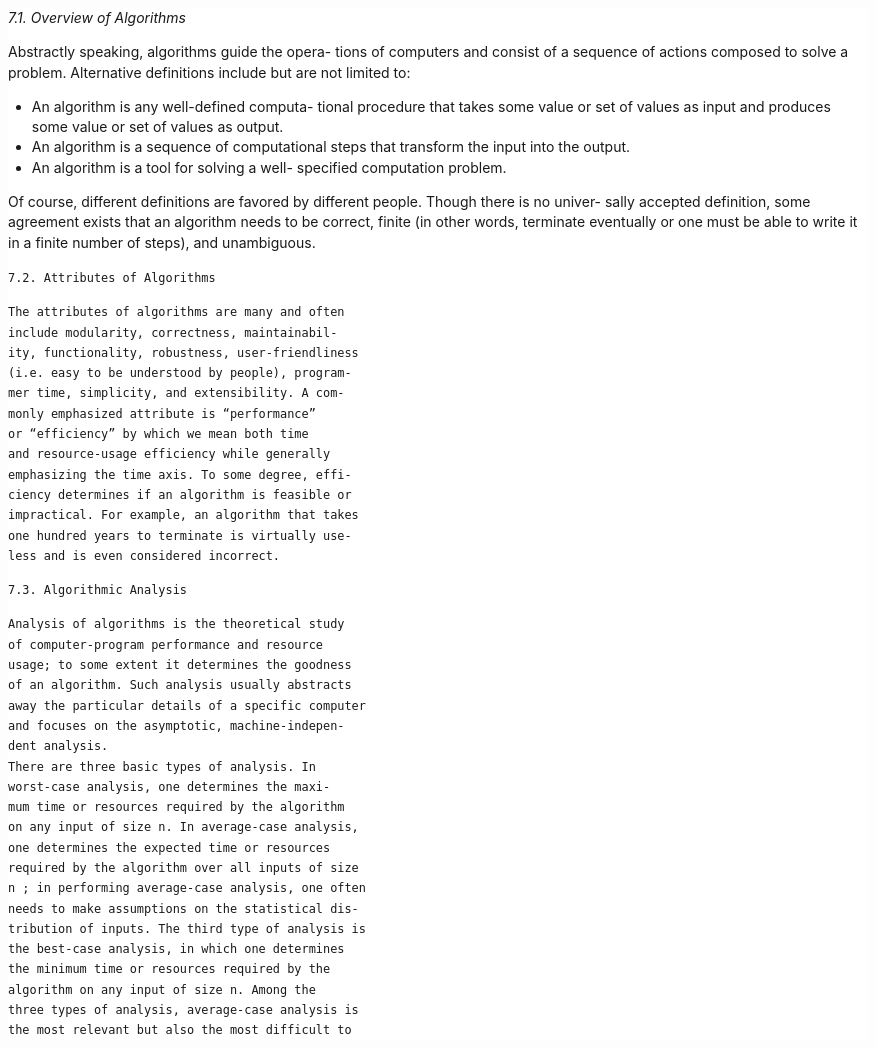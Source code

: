 _7.1. Overview of Algorithms_

Abstractly speaking, algorithms guide the opera-
tions of computers and consist of a sequence of
actions composed to solve a problem. Alternative
definitions include but are not limited to:

- An algorithm is any well-defined computa-
    tional procedure that takes some value or set
    of values as input and produces some value
    or set of values as output.
- An algorithm is a sequence of computational
    steps that transform the input into the output.
- An algorithm is a tool for solving a well-
    specified computation problem.

Of course, different definitions are favored
by different people. Though there is no univer-
sally accepted definition, some agreement exists
that an algorithm needs to be correct, finite (in
other words, terminate eventually or one must be
able to write it in a finite number of steps), and
unambiguous.

```
7.2. Attributes of Algorithms
```
```
The attributes of algorithms are many and often
include modularity, correctness, maintainabil-
ity, functionality, robustness, user-friendliness
(i.e. easy to be understood by people), program-
mer time, simplicity, and extensibility. A com-
monly emphasized attribute is “performance”
or “efficiency” by which we mean both time
and resource-usage efficiency while generally
emphasizing the time axis. To some degree, effi-
ciency determines if an algorithm is feasible or
impractical. For example, an algorithm that takes
one hundred years to terminate is virtually use-
less and is even considered incorrect.
```
```
7.3. Algorithmic Analysis
```
```
Analysis of algorithms is the theoretical study
of computer-program performance and resource
usage; to some extent it determines the goodness
of an algorithm. Such analysis usually abstracts
away the particular details of a specific computer
and focuses on the asymptotic, machine-indepen-
dent analysis.
There are three basic types of analysis. In
worst-case analysis, one determines the maxi-
mum time or resources required by the algorithm
on any input of size n. In average-case analysis,
one determines the expected time or resources
required by the algorithm over all inputs of size
n ; in performing average-case analysis, one often
needs to make assumptions on the statistical dis-
tribution of inputs. The third type of analysis is
the best-case analysis, in which one determines
the minimum time or resources required by the
algorithm on any input of size n. Among the
three types of analysis, average-case analysis is
the most relevant but also the most difficult to
```